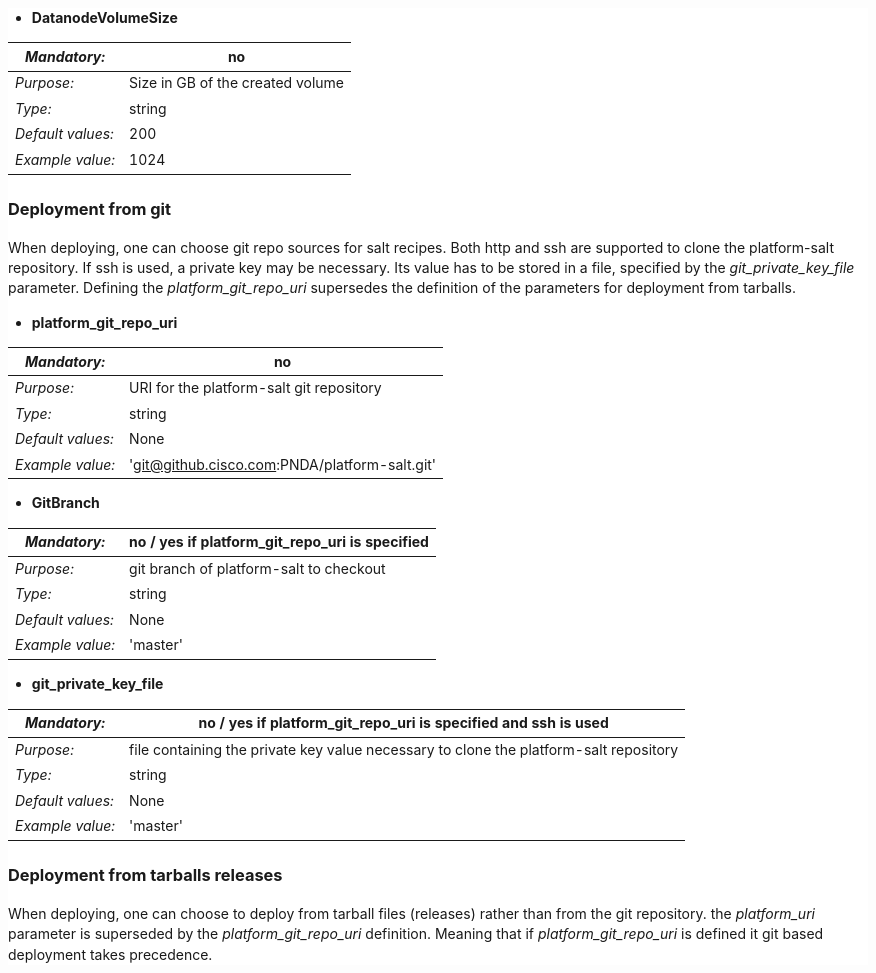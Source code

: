 * **DatanodeVolumeSize**

| *Mandatory:* | no |
| -------------|-----|
| *Purpose:* | Size in GB of the created volume |
| *Type:* | string |
| *Default values:* | 200 |
| *Example value:* | 1024 |

### Deployment from git
When deploying, one can choose git repo sources for salt recipes. Both http and ssh are supported to clone the platform-salt repository. If ssh is used, a private key may be necessary. Its value has to be stored in a file, specified by the _git_private_key_file_ parameter. Defining the _platform_git_repo_uri_ supersedes the definition of the parameters for deployment from tarballs.

* **platform_git_repo_uri**

| *Mandatory:* | no |
| -------------|-----|
| *Purpose:* | URI for the platform-salt git repository |
| *Type:* | string |
| *Default values:* | None |
| *Example value:* | 'git@github.cisco.com:PNDA/platform-salt.git' |

* **GitBranch**

| *Mandatory:* | no / yes if platform_git_repo_uri is specified |
| -------------|-----|
| *Purpose:* | git branch of platform-salt to checkout |
| *Type:* | string |
| *Default values:* | None |
| *Example value:* | 'master' |

* **git_private_key_file**

| *Mandatory:* | no / yes if platform_git_repo_uri is specified and ssh is used |
| -------------|-----|
| *Purpose:* | file containing the private key value necessary to clone the platform-salt repository |
| *Type:* | string |
| *Default values:* | None |
| *Example value:* | 'master' |

### Deployment from tarballs releases
When deploying, one can choose to deploy from tarball files (releases) rather than from the git repository. the _platform_uri_ parameter is superseded by the _platform_git_repo_uri_ definition. Meaning that if _platform_git_repo_uri_ is defined it git based deployment takes precedence.
